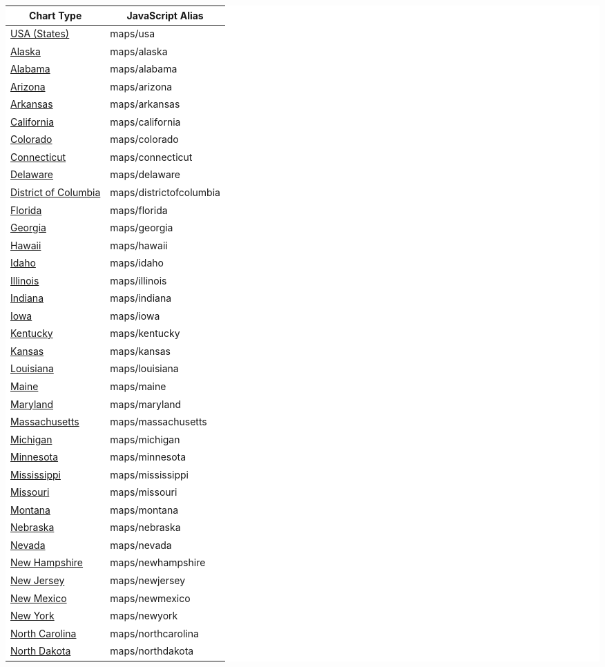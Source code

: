 | Chart Type                                                   | JavaScript Alias        |
| ------------------------------------------------------------ | ----------------------- |
| [USA (States)](/maps/spec-sheets/usa)                        | maps/usa                |
| [Alaska](/maps/spec-sheets/alaska)                           | maps/alaska             |
| [Alabama](/maps/spec-sheets/alabama)                         | maps/alabama            |
| [Arizona](/maps/spec-sheets/arizona)                         | maps/arizona            |
| [Arkansas](/maps/spec-sheets/arkansas)                       | maps/arkansas           |
| [California](/maps/spec-sheets/california)                   | maps/california         |
| [Colorado](/maps/spec-sheets/colorado)                       | maps/colorado           |
| [Connecticut](/maps/spec-sheets/connecticut)                 | maps/connecticut        |
| [Delaware](/maps/spec-sheets/delaware)                       | maps/delaware           |
| [District of Columbia](/maps/spec-sheets/districtofcolumbia) | maps/districtofcolumbia |
| [Florida](/maps/spec-sheets/florida)                         | maps/florida            |
| [Georgia](/maps/spec-sheets/georgia)                         | maps/georgia            |
| [Hawaii](/maps/spec-sheets/hawaii)                           | maps/hawaii             |
| [Idaho](/maps/spec-sheets/idaho)                             | maps/idaho              |
| [Illinois](/maps/spec-sheets/illinois)                       | maps/illinois           |
| [Indiana](/maps/spec-sheets/indiana)                         | maps/indiana            |
| [Iowa](/maps/spec-sheets/iowa)                               | maps/iowa               |
| [Kentucky](/maps/spec-sheets/kentucky)                       | maps/kentucky           |
| [Kansas](/maps/spec-sheets/kansas)                           | maps/kansas             |
| [Louisiana](/maps/spec-sheets/louisiana)                     | maps/louisiana          |
| [Maine](/maps/spec-sheets/maine)                             | maps/maine              |
| [Maryland](/maps/spec-sheets/maryland)                       | maps/maryland           |
| [Massachusetts](/maps/spec-sheets/massachusetts)             | maps/massachusetts      |
| [Michigan](/maps/spec-sheets/michigan)                       | maps/michigan           |
| [Minnesota](/maps/spec-sheets/minnesota)                     | maps/minnesota          |
| [Mississippi](/maps/spec-sheets/mississippi)                 | maps/mississippi        |
| [Missouri](/maps/spec-sheets/missouri)                       | maps/missouri           |
| [Montana](/maps/spec-sheets/montana)                         | maps/montana            |
| [Nebraska](/maps/spec-sheets/nebraska)                       | maps/nebraska           |
| [Nevada](/maps/spec-sheets/nevada)                           | maps/nevada             |
| [New Hampshire](/maps/spec-sheets/newhampshire)              | maps/newhampshire       |
| [New Jersey](/maps/spec-sheets/newjersey)                    | maps/newjersey          |
| [New Mexico](/maps/spec-sheets/newmexico)                    | maps/newmexico          |
| [New York](/maps/spec-sheets/newyork)                        | maps/newyork            |
| [North Carolina](/maps/spec-sheets/northcarolina)            | maps/northcarolina      |
| [North Dakota](/maps/spec-sheets/northdakota)                | maps/northdakota        |